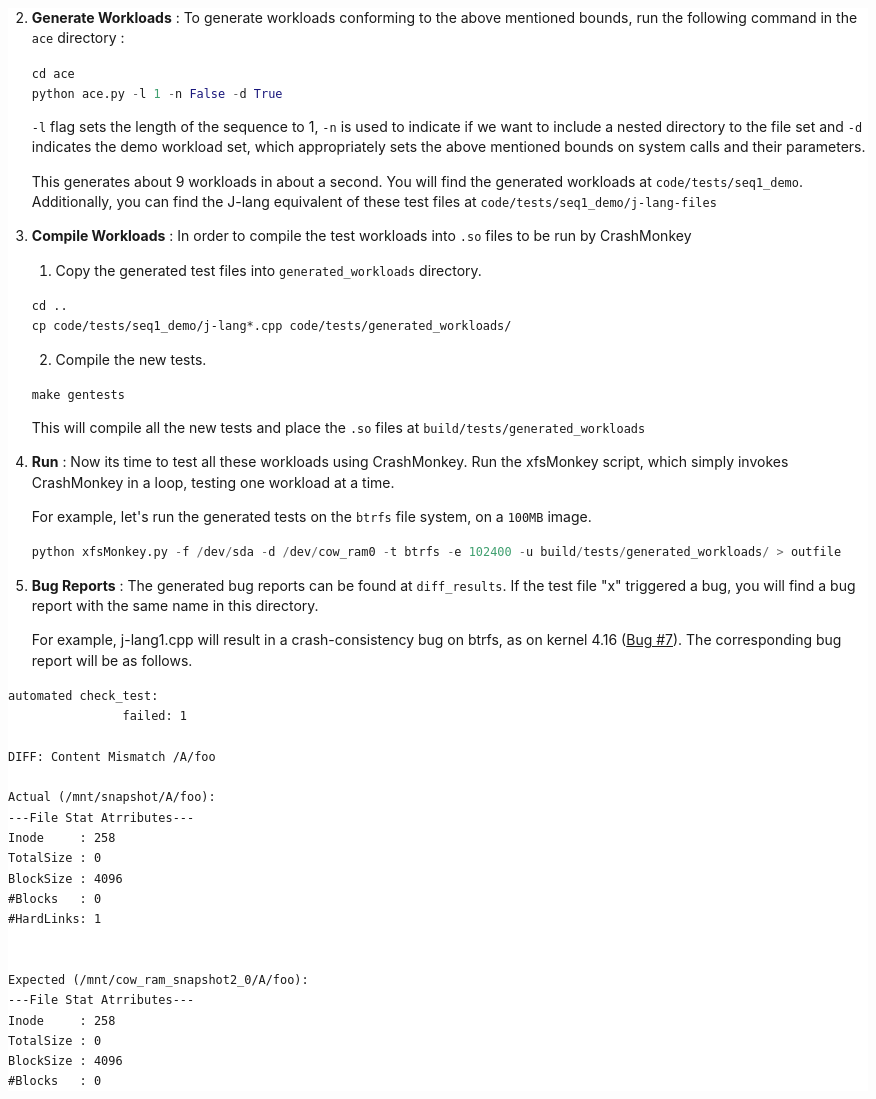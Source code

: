 
2. **Generate Workloads** :
To generate workloads conforming to the above mentioned bounds, run the following command in the `ace` directory  :
    ```python
    cd ace
    python ace.py -l 1 -n False -d True
    ```

    `-l` flag sets the length of the sequence to 1, `-n` is used to indicate if we want to include a nested directory to the file set and `-d` indicates the demo workload set, which appropriately sets the above mentioned bounds on system calls and their parameters.

    This generates about 9 workloads in about a second. You will find the generated workloads at `code/tests/seq1_demo`. Additionally, you can find the J-lang equivalent of these test files at `code/tests/seq1_demo/j-lang-files`

3. **Compile Workloads** : In order to compile the test workloads into `.so` files to be run by CrashMonkey

    1. Copy the generated test files into `generated_workloads` directory.
    ```
    cd ..
    cp code/tests/seq1_demo/j-lang*.cpp code/tests/generated_workloads/
    ```
    2. Compile the new tests.
    ```
    make gentests
    ```

    This will compile all the new tests and place the `.so` files at `build/tests/generated_workloads`

4. **Run** : Now its time to test all these workloads using CrashMonkey. Run the xfsMonkey script, which simply invokes CrashMonkey in a loop, testing one workload at a time.

    For example, let's run the generated tests on the `btrfs` file system, on a `100MB` image.

    ```python
    python xfsMonkey.py -f /dev/sda -d /dev/cow_ram0 -t btrfs -e 102400 -u build/tests/generated_workloads/ > outfile
    ```

5. **Bug Reports** : The generated bug reports can be found at `diff_results`. If the test file "x" triggered a bug, you will find a bug report with the same name in this directory.

    For example, j-lang1.cpp will result in a crash-consistency bug on btrfs, as on kernel 4.16 ([Bug #7](newBugs.md)). The corresponding bug report will be as follows.

```    
automated check_test:
                failed: 1

DIFF: Content Mismatch /A/foo

Actual (/mnt/snapshot/A/foo):
---File Stat Atrributes---
Inode     : 258
TotalSize : 0
BlockSize : 4096
#Blocks   : 0
#HardLinks: 1


Expected (/mnt/cow_ram_snapshot2_0/A/foo):
---File Stat Atrributes---
Inode     : 258
TotalSize : 0
BlockSize : 4096
#Blocks   : 0
```